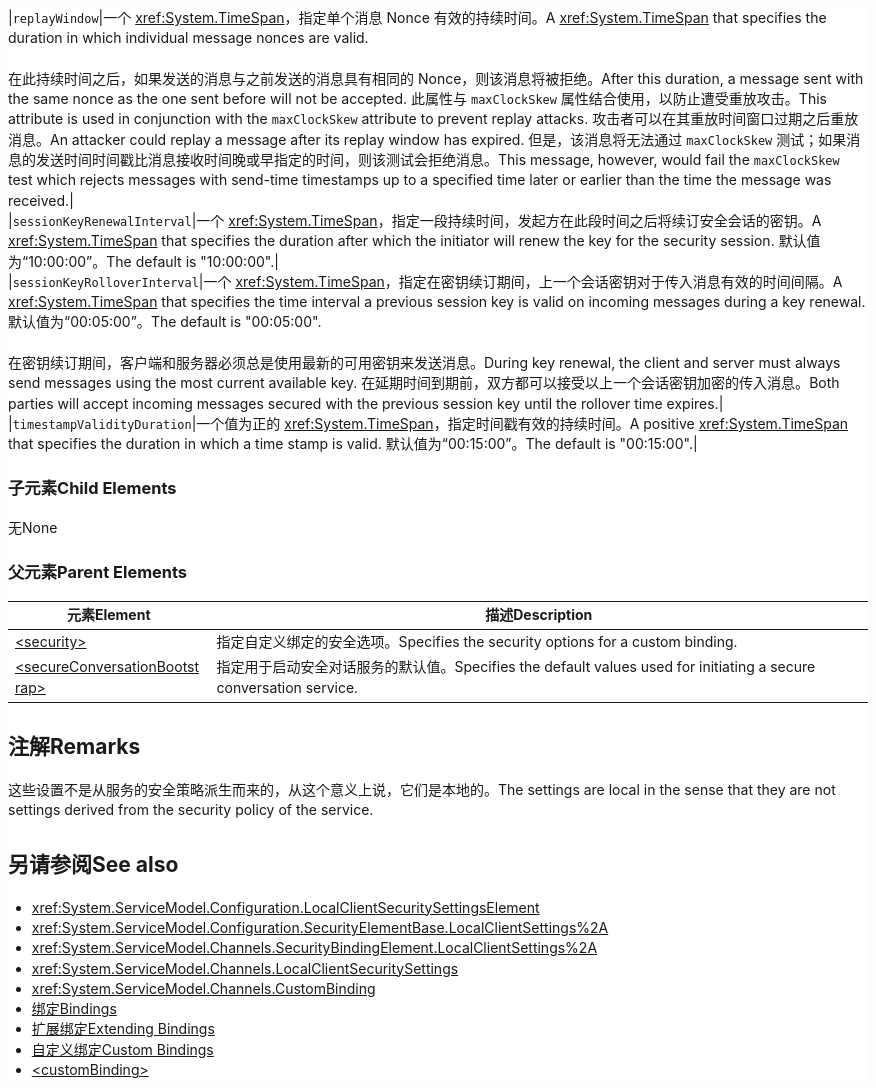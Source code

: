 |`replayWindow`|<span data-ttu-id="6f4af-130">一个 <xref:System.TimeSpan>，指定单个消息 Nonce 有效的持续时间。</span><span class="sxs-lookup"><span data-stu-id="6f4af-130">A <xref:System.TimeSpan> that specifies the duration in which individual message nonces are valid.</span></span><br /><br /> <span data-ttu-id="6f4af-131">在此持续时间之后，如果发送的消息与之前发送的消息具有相同的 Nonce，则该消息将被拒绝。</span><span class="sxs-lookup"><span data-stu-id="6f4af-131">After this duration, a message sent with the same nonce as the one sent before will not be accepted.</span></span> <span data-ttu-id="6f4af-132">此属性与 `maxClockSkew` 属性结合使用，以防止遭受重放攻击。</span><span class="sxs-lookup"><span data-stu-id="6f4af-132">This attribute is used in conjunction with the `maxClockSkew` attribute to prevent replay attacks.</span></span> <span data-ttu-id="6f4af-133">攻击者可以在其重放时间窗口过期之后重放消息。</span><span class="sxs-lookup"><span data-stu-id="6f4af-133">An attacker could replay a message after its replay window has expired.</span></span> <span data-ttu-id="6f4af-134">但是，该消息将无法通过 `maxClockSkew` 测试；如果消息的发送时间时间戳比消息接收时间晚或早指定的时间，则该测试会拒绝消息。</span><span class="sxs-lookup"><span data-stu-id="6f4af-134">This message, however, would fail the `maxClockSkew` test which rejects messages with send-time timestamps up to a specified time later or earlier than the time the message was received.</span></span>|  
|`sessionKeyRenewalInterval`|<span data-ttu-id="6f4af-135">一个 <xref:System.TimeSpan>，指定一段持续时间，发起方在此段时间之后将续订安全会话的密钥。</span><span class="sxs-lookup"><span data-stu-id="6f4af-135">A <xref:System.TimeSpan> that specifies the duration after which the initiator will renew the key for the security session.</span></span> <span data-ttu-id="6f4af-136">默认值为“10:00:00”。</span><span class="sxs-lookup"><span data-stu-id="6f4af-136">The default is "10:00:00".</span></span>|  
|`sessionKeyRolloverInterval`|<span data-ttu-id="6f4af-137">一个 <xref:System.TimeSpan>，指定在密钥续订期间，上一个会话密钥对于传入消息有效的时间间隔。</span><span class="sxs-lookup"><span data-stu-id="6f4af-137">A <xref:System.TimeSpan> that specifies the time interval a previous session key is valid on incoming messages during a key renewal.</span></span> <span data-ttu-id="6f4af-138">默认值为“00:05:00”。</span><span class="sxs-lookup"><span data-stu-id="6f4af-138">The default is "00:05:00".</span></span><br /><br /> <span data-ttu-id="6f4af-139">在密钥续订期间，客户端和服务器必须总是使用最新的可用密钥来发送消息。</span><span class="sxs-lookup"><span data-stu-id="6f4af-139">During key renewal, the client and server must always send messages using the most current available key.</span></span> <span data-ttu-id="6f4af-140">在延期时间到期前，双方都可以接受以上一个会话密钥加密的传入消息。</span><span class="sxs-lookup"><span data-stu-id="6f4af-140">Both parties will accept incoming messages secured with the previous session key until the rollover time expires.</span></span>|  
|`timestampValidityDuration`|<span data-ttu-id="6f4af-141">一个值为正的 <xref:System.TimeSpan>，指定时间戳有效的持续时间。</span><span class="sxs-lookup"><span data-stu-id="6f4af-141">A positive <xref:System.TimeSpan> that specifies the duration in which a time stamp is valid.</span></span> <span data-ttu-id="6f4af-142">默认值为“00:15:00”。</span><span class="sxs-lookup"><span data-stu-id="6f4af-142">The default is "00:15:00".</span></span>|  
  
### <a name="child-elements"></a><span data-ttu-id="6f4af-143">子元素</span><span class="sxs-lookup"><span data-stu-id="6f4af-143">Child Elements</span></span>  
 <span data-ttu-id="6f4af-144">无</span><span class="sxs-lookup"><span data-stu-id="6f4af-144">None</span></span>  
  
### <a name="parent-elements"></a><span data-ttu-id="6f4af-145">父元素</span><span class="sxs-lookup"><span data-stu-id="6f4af-145">Parent Elements</span></span>  
  
|<span data-ttu-id="6f4af-146">元素</span><span class="sxs-lookup"><span data-stu-id="6f4af-146">Element</span></span>|<span data-ttu-id="6f4af-147">描述</span><span class="sxs-lookup"><span data-stu-id="6f4af-147">Description</span></span>|  
|-------------|-----------------|  
|[\<security>](security-of-custombinding.md)|<span data-ttu-id="6f4af-148">指定自定义绑定的安全选项。</span><span class="sxs-lookup"><span data-stu-id="6f4af-148">Specifies the security options for a custom binding.</span></span>|  
|[\<secureConversationBootstrap>](secureconversationbootstrap.md)|<span data-ttu-id="6f4af-149">指定用于启动安全对话服务的默认值。</span><span class="sxs-lookup"><span data-stu-id="6f4af-149">Specifies the default values used for initiating a secure conversation service.</span></span>|  
  
## <a name="remarks"></a><span data-ttu-id="6f4af-150">注解</span><span class="sxs-lookup"><span data-stu-id="6f4af-150">Remarks</span></span>  
 <span data-ttu-id="6f4af-151">这些设置不是从服务的安全策略派生而来的，从这个意义上说，它们是本地的。</span><span class="sxs-lookup"><span data-stu-id="6f4af-151">The settings are local in the sense that they are not settings derived from the security policy of the service.</span></span>  
  
## <a name="see-also"></a><span data-ttu-id="6f4af-152">另请参阅</span><span class="sxs-lookup"><span data-stu-id="6f4af-152">See also</span></span>

- <xref:System.ServiceModel.Configuration.LocalClientSecuritySettingsElement>
- <xref:System.ServiceModel.Configuration.SecurityElementBase.LocalClientSettings%2A>
- <xref:System.ServiceModel.Channels.SecurityBindingElement.LocalClientSettings%2A>
- <xref:System.ServiceModel.Channels.LocalClientSecuritySettings>
- <xref:System.ServiceModel.Channels.CustomBinding>
- [<span data-ttu-id="6f4af-153">绑定</span><span class="sxs-lookup"><span data-stu-id="6f4af-153">Bindings</span></span>](../../../wcf/bindings.md)
- [<span data-ttu-id="6f4af-154">扩展绑定</span><span class="sxs-lookup"><span data-stu-id="6f4af-154">Extending Bindings</span></span>](../../../wcf/extending/extending-bindings.md)
- [<span data-ttu-id="6f4af-155">自定义绑定</span><span class="sxs-lookup"><span data-stu-id="6f4af-155">Custom Bindings</span></span>](../../../wcf/extending/custom-bindings.md)
- [\<customBinding>](custombinding.md)